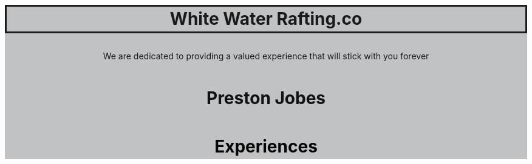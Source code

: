 <!DOCTYPE html>
<html>
<head>
  <meta charset="utf-8" />
  <title>Site Plan</title>
  <link rel="stylesheet" href="mystyle.css">
<style>
div {
  border: 1px solid rgb(238, 232, 232);
  margin-top: 100px;
  margin-bottom: 100px;
  margin-right: 150px;
  margin-left: 80px;
  background-color: rgba(0, 0, 0, 0.342);
}

p.dotted {border-style: dotted;}
p.dashed {border-style: dashed;}
p.solid {border-style: solid;}
p.double {border-style: double;}
p.groove {border-style: groove;}
p.ridge {border-style: ridge;}
p.inset {border-style: inset;}
p.outset {border-style: outset;}
p.none {border-style: none;}
p.hidden {border-style: hidden;}
p.mix {border-style: dotted dashed solid double;}
body {
  border-color: chocolate;
  background-color: rgba(74, 80, 85, 0.342);
}

h1 {
  color: rgba(10, 9, 9, 0.938);
  margin-left: 40px;
}
</style>
</head>
<body>

  <h1><center><p class="solid">White Water Rafting.co</p></center></h1>
<p><center>We are dedicated to providing a valued experience that will stick with you forever</center></p>

<h1 style="color:rgb(18, 18, 20);text-align:center;">Preston Jobes</h1>
<h1 style="color:rgb(5, 5, 5);text-align:center;">Experiences</h1>
